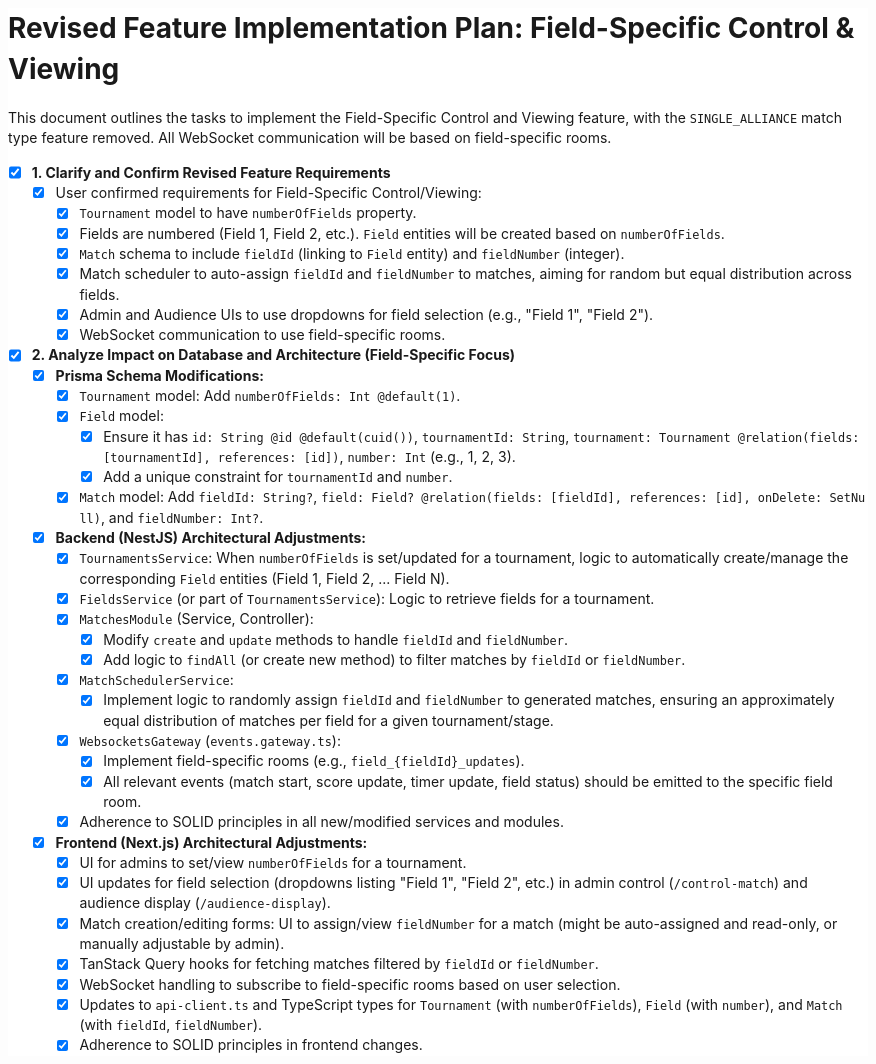 # Revised Feature Implementation Plan: Field-Specific Control & Viewing

This document outlines the tasks to implement the Field-Specific Control and Viewing feature, with the `SINGLE_ALLIANCE` match type feature removed. All WebSocket communication will be based on field-specific rooms.

- [x] **1. Clarify and Confirm Revised Feature Requirements**
    - [x] User confirmed requirements for Field-Specific Control/Viewing:
        - [x] `Tournament` model to have `numberOfFields` property.
        - [x] Fields are numbered (Field 1, Field 2, etc.). `Field` entities will be created based on `numberOfFields`.
        - [x] `Match` schema to include `fieldId` (linking to `Field` entity) and `fieldNumber` (integer).
        - [x] Match scheduler to auto-assign `fieldId` and `fieldNumber` to matches, aiming for random but equal distribution across fields.
        - [x] Admin and Audience UIs to use dropdowns for field selection (e.g., "Field 1", "Field 2").
        - [x] WebSocket communication to use field-specific rooms.

- [x] **2. Analyze Impact on Database and Architecture (Field-Specific Focus)**
    - [x] **Prisma Schema Modifications:**
        - [x] `Tournament` model: Add `numberOfFields: Int @default(1)`.
        - [x] `Field` model: 
            - [x] Ensure it has `id: String @id @default(cuid())`, `tournamentId: String`, `tournament: Tournament @relation(fields: [tournamentId], references: [id])`, `number: Int` (e.g., 1, 2, 3).
            - [x] Add a unique constraint for `tournamentId` and `number`.
        - [x] `Match` model: Add `fieldId: String?`, `field: Field? @relation(fields: [fieldId], references: [id], onDelete: SetNull)`, and `fieldNumber: Int?`.
    - [x] **Backend (NestJS) Architectural Adjustments:**
        - [x] `TournamentsService`: When `numberOfFields` is set/updated for a tournament, logic to automatically create/manage the corresponding `Field` entities (Field 1, Field 2, ... Field N).
        - [x] `FieldsService` (or part of `TournamentsService`): Logic to retrieve fields for a tournament.
        - [x] `MatchesModule` (Service, Controller):
            - [x] Modify `create` and `update` methods to handle `fieldId` and `fieldNumber`.
            - [x] Add logic to `findAll` (or create new method) to filter matches by `fieldId` or `fieldNumber`.
        - [x] `MatchSchedulerService`:
            - [x] Implement logic to randomly assign `fieldId` and `fieldNumber` to generated matches, ensuring an approximately equal distribution of matches per field for a given tournament/stage.
        - [x] `WebsocketsGateway` (`events.gateway.ts`):
            - [x] Implement field-specific rooms (e.g., `field_{fieldId}_updates`).
            - [x] All relevant events (match start, score update, timer update, field status) should be emitted to the specific field room.
        - [x] Adherence to SOLID principles in all new/modified services and modules.
    - [x] **Frontend (Next.js) Architectural Adjustments:**
        - [x] UI for admins to set/view `numberOfFields` for a tournament.
        - [x] UI updates for field selection (dropdowns listing "Field 1", "Field 2", etc.) in admin control (`/control-match`) and audience display (`/audience-display`).
        - [x] Match creation/editing forms: UI to assign/view `fieldNumber` for a match (might be auto-assigned and read-only, or manually adjustable by admin).
        - [x] TanStack Query hooks for fetching matches filtered by `fieldId` or `fieldNumber`.
        - [x] WebSocket handling to subscribe to field-specific rooms based on user selection.
        - [x] Updates to `api-client.ts` and TypeScript types for `Tournament` (with `numberOfFields`), `Field` (with `number`), and `Match` (with `fieldId`, `fieldNumber`).
        - [x] Adherence to SOLID principles in frontend changes.
